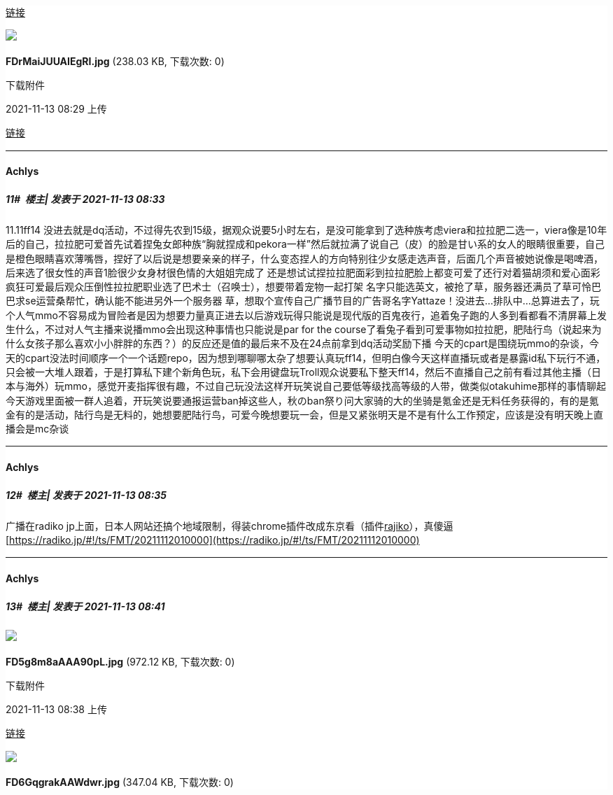 [链接](https://twitter.com/usami_amroo/status/1458160746848665602)

<img src="https://img.saraba1st.com/forum/202111/13/082944itjfybjlfl0d3ewy.jpg" referrerpolicy="no-referrer">

<strong>FDrMaiJUUAIEgRI.jpg</strong> (238.03 KB, 下载次数: 0)

下载附件

2021-11-13 08:29 上传

[链接](https://twitter.com/joejoe59050980/status/1457702231436713986)

*****

####  Achlys  
##### 11#         楼主| 发表于 2021-11-13 08:33

11.11ff14
没进去就是dq活动，不过得先农到15级，据观众说要5小时左右，是没可能拿到了选种族考虑viera和拉拉肥二选一，viera像是10年后的自己，拉拉肥可爱首先试着捏兔女郎种族“胸就捏成和pekora一样”然后就拉满了说自己（皮）的脸是甘い系的女人的眼睛很重要，自己是橙色眼睛喜欢薄嘴唇，捏好了以后说是想要亲亲的样子，什么变态捏人的方向特别往少女感走选声音，后面几个声音被她说像是喝啤酒，后来选了很女性的声音1脸很少女身材很色情的大姐姐完成了 还是想试试捏拉拉肥面彩到拉拉肥脸上都变可爱了还行对着猫胡须和爱心面彩疯狂可爱最后观众压倒性拉拉肥职业选了巴术士（召唤士），想要带着宠物一起打架 名字只能选英文，被抢了草，服务器还满员了草可怜巴巴求se运营桑帮忙，确认能不能进另外一个服务器
草，想取个宣传自己广播节目的广告哥名字Yattaze！没进去…排队中…总算进去了，玩个人气mmo不容易成为冒险者是因为想要力量真正进去以后游戏玩得只能说是现代版的百鬼夜行，追着兔子跑的人多到看都看不清屏幕上发生什么，不过对人气主播来说播mmo会出现这种事情也只能说是par for the course了看兔子看到可爱事物如拉拉肥，肥陆行鸟（说起来为什么女孩子那么喜欢小小胖胖的东西？）的反应还是值的最后来不及在24点前拿到dq活动奖励下播 今天的cpart是围绕玩mmo的杂谈，今天的cpart没法时间顺序一个一个话题repo，因为想到哪聊哪太杂了想要认真玩ff14，但明白像今天这样直播玩或者是暴露id私下玩行不通，只会被一大堆人跟着，于是打算私下建个新角色玩，私下会用键盘玩Troll观众说要私下整天ff14，然后不直播自己之前有看过其他主播（日本与海外）玩mmo，感觉开麦指挥很有趣，不过自己玩没法这样开玩笑说自己要低等级找高等级的人带，做类似otakuhime那样的事情聊起今天游戏里面被一群人追着，开玩笑说要通报运营ban掉这些人，秋のban祭り问大家骑的大的坐骑是氪金还是无料任务获得的，有的是氪金有的是活动，陆行鸟是无料的，她想要肥陆行鸟，可爱今晚想要玩一会，但是又紧张明天是不是有什么工作预定，应该是没有明天晚上直播会是mc杂谈

*****

####  Achlys  
##### 12#         楼主| 发表于 2021-11-13 08:35

广播在radiko jp上面，日本人网站还搞个地域限制，得装chrome插件改成东京看（插件[rajiko](https://chrome.google.com/webstore/detail/rajiko/ejcfdikabeebbgbopoagpabbdokepnff?hl=ja)），真傻逼
[https://radiko.jp/#!/ts/FMT/20211112010000](https://radiko.jp/#!/ts/FMT/20211112010000)

*****

####  Achlys  
##### 13#         楼主| 发表于 2021-11-13 08:41

<img src="https://img.saraba1st.com/forum/202111/13/083859alyetdl5y88ytulu.jpg" referrerpolicy="no-referrer">

<strong>FD5g8m8aAAA90pL.jpg</strong> (972.12 KB, 下载次数: 0)

下载附件

2021-11-13 08:38 上传

[链接](https://twitter.com/Nacho_1103/status/1458710236349403138)

<img src="https://img.saraba1st.com/forum/202111/13/083908sx93twx1xew9twse.jpg" referrerpolicy="no-referrer">

<strong>FD6GqgrakAAWdwr.jpg</strong> (347.04 KB, 下载次数: 0)
